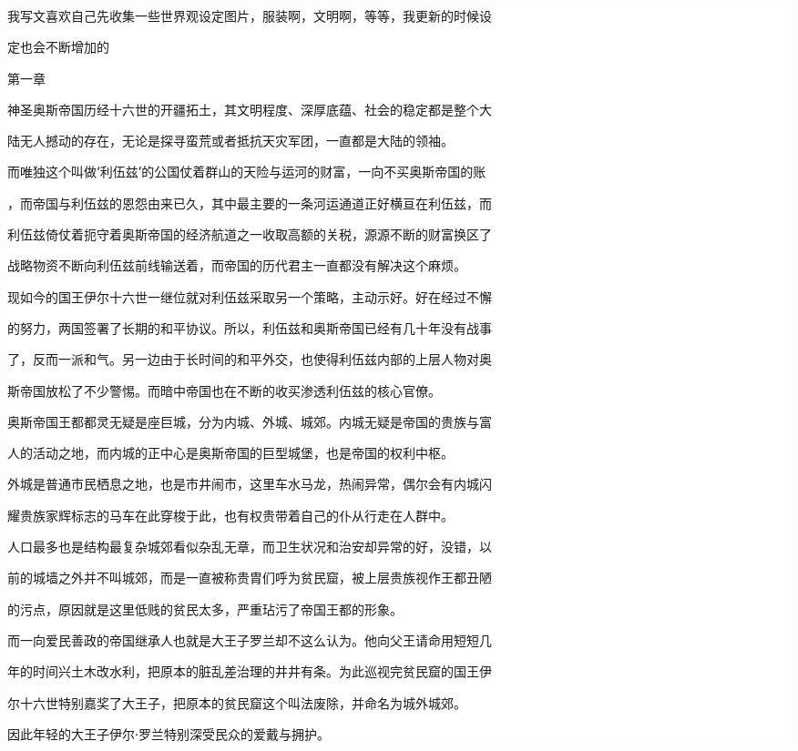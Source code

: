 
我写文喜欢自己先收集一些世界观设定图片，服装啊，文明啊，等等，我更新的时候设

定也会不断增加的



第一章

神圣奥斯帝国历经十六世的开疆拓土，其文明程度、深厚底蕴、社会的稳定都是整个大

陆无人撼动的存在，无论是探寻蛮荒或者抵抗天灾军团，一直都是大陆的领袖。



而唯独这个叫做‘利伍兹’的公国仗着群山的天险与运河的财富，一向不买奥斯帝国的账

，而帝国与利伍兹的恩怨由来已久，其中最主要的一条河运通道正好横亘在利伍兹，而

利伍兹倚仗着扼守着奥斯帝国的经济航道之一收取高额的关税，源源不断的财富换区了

战略物资不断向利伍兹前线输送着，而帝国的历代君主一直都没有解决这个麻烦。

现如今的国王伊尔十六世一继位就对利伍兹采取另一个策略，主动示好。好在经过不懈

的努力，两国签署了长期的和平协议。所以，利伍兹和奥斯帝国已经有几十年没有战事

了，反而一派和气。另一边由于长时间的和平外交，也使得利伍兹内部的上层人物对奥

斯帝国放松了不少警惕。而暗中帝国也在不断的收买渗透利伍兹的核心官僚。



奥斯帝国王都都灵无疑是座巨城，分为内城、外城、城郊。内城无疑是帝国的贵族与富

人的活动之地，而内城的正中心是奥斯帝国的巨型城堡，也是帝国的权利中枢。



外城是普通市民栖息之地，也是市井闹市，这里车水马龙，热闹异常，偶尔会有内城闪

耀贵族家辉标志的马车在此穿梭于此，也有权贵带着自己的仆从行走在人群中。





人口最多也是结构最复杂城郊看似杂乱无章，而卫生状况和治安却异常的好，没错，以

前的城墙之外并不叫城郊，而是一直被称贵胄们呼为贫民窟，被上层贵族视作王都丑陋

的污点，原因就是这里低贱的贫民太多，严重玷污了帝国王都的形象。





而一向爱民善政的帝国继承人也就是大王子罗兰却不这么认为。他向父王请命用短短几

年的时间兴土木改水利，把原本的脏乱差治理的井井有条。为此巡视完贫民窟的国王伊

尔十六世特别嘉奖了大王子，把原本的贫民窟这个叫法废除，并命名为城外城郊。





因此年轻的大王子伊尔·罗兰特别深受民众的爱戴与拥护。




